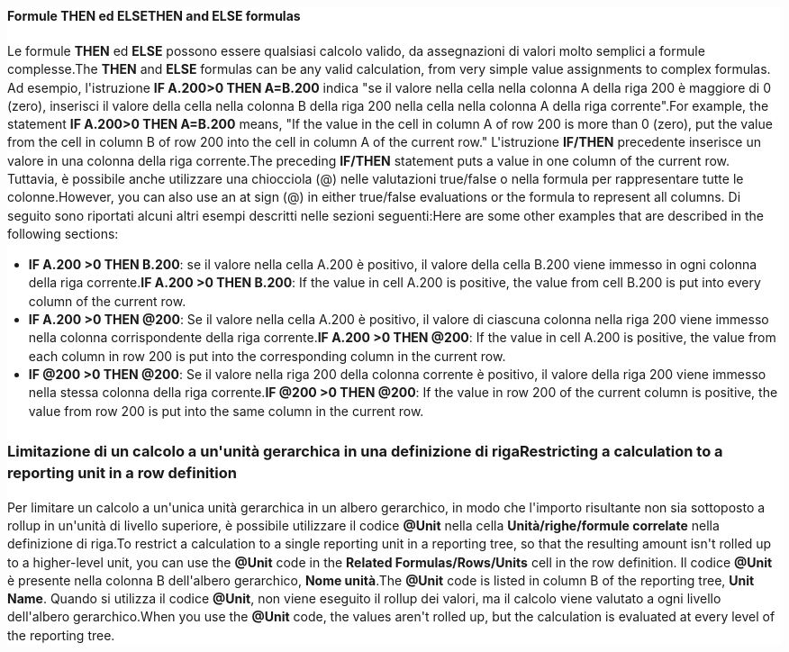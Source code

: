 #### <a name="then-and-else-formulas"></a><span data-ttu-id="5efc1-490">Formule THEN ed ELSE</span><span class="sxs-lookup"><span data-stu-id="5efc1-490">THEN and ELSE formulas</span></span>

<span data-ttu-id="5efc1-491">Le formule **THEN** ed **ELSE** possono essere qualsiasi calcolo valido, da assegnazioni di valori molto semplici a formule complesse.</span><span class="sxs-lookup"><span data-stu-id="5efc1-491">The **THEN** and **ELSE** formulas can be any valid calculation, from very simple value assignments to complex formulas.</span></span> <span data-ttu-id="5efc1-492">Ad esempio, l'istruzione **IF A.200&gt;0 THEN A=B.200** indica "se il valore nella cella nella colonna A della riga 200 è maggiore di 0 (zero), inserisci il valore della cella nella colonna B della riga 200 nella cella nella colonna A della riga corrente".</span><span class="sxs-lookup"><span data-stu-id="5efc1-492">For example, the statement **IF A.200&gt;0 THEN A=B.200** means, "If the value in the cell in column A of row 200 is more than 0 (zero), put the value from the cell in column B of row 200 into the cell in column A of the current row."</span></span> <span data-ttu-id="5efc1-493">L'istruzione **IF/THEN** precedente inserisce un valore in una colonna della riga corrente.</span><span class="sxs-lookup"><span data-stu-id="5efc1-493">The preceding **IF/THEN** statement puts a value in one column of the current row.</span></span> <span data-ttu-id="5efc1-494">Tuttavia, è possibile anche utilizzare una chiocciola (@) nelle valutazioni true/false o nella formula per rappresentare tutte le colonne.</span><span class="sxs-lookup"><span data-stu-id="5efc1-494">However, you can also use an at sign (@) in either true/false evaluations or the formula to represent all columns.</span></span> <span data-ttu-id="5efc1-495">Di seguito sono riportati alcuni altri esempi descritti nelle sezioni seguenti:</span><span class="sxs-lookup"><span data-stu-id="5efc1-495">Here are some other examples that are described in the following sections:</span></span>

- <span data-ttu-id="5efc1-496">**IF A.200 &gt;0 THEN B.200**: se il valore nella cella A.200 è positivo, il valore della cella B.200 viene immesso in ogni colonna della riga corrente.</span><span class="sxs-lookup"><span data-stu-id="5efc1-496">**IF A.200 &gt;0 THEN B.200**: If the value in cell A.200 is positive, the value from cell B.200 is put into every column of the current row.</span></span>
- <span data-ttu-id="5efc1-497">**IF A.200 &gt;0 THEN @200**: Se il valore nella cella A.200 è positivo, il valore di ciascuna colonna nella riga 200 viene immesso nella colonna corrispondente della riga corrente.</span><span class="sxs-lookup"><span data-stu-id="5efc1-497">**IF A.200 &gt;0 THEN @200**: If the value in cell A.200 is positive, the value from each column in row 200 is put into the corresponding column in the current row.</span></span>
- <span data-ttu-id="5efc1-498">**IF @200 &gt;0 THEN @200**: Se il valore nella riga 200 della colonna corrente è positivo, il valore della riga 200 viene immesso nella stessa colonna della riga corrente.</span><span class="sxs-lookup"><span data-stu-id="5efc1-498">**IF @200 &gt;0 THEN @200**: If the value in row 200 of the current column is positive, the value from row 200 is put into the same column in the current row.</span></span>

### <a name="restricting-a-calculation-to-a-reporting-unit-in-a-row-definition"></a><span data-ttu-id="5efc1-499">Limitazione di un calcolo a un'unità gerarchica in una definizione di riga</span><span class="sxs-lookup"><span data-stu-id="5efc1-499">Restricting a calculation to a reporting unit in a row definition</span></span>

<span data-ttu-id="5efc1-500">Per limitare un calcolo a un'unica unità gerarchica in un albero gerarchico, in modo che l'importo risultante non sia sottoposto a rollup in un'unità di livello superiore, è possibile utilizzare il codice **\@Unit** nella cella **Unità/righe/formule correlate** nella definizione di riga.</span><span class="sxs-lookup"><span data-stu-id="5efc1-500">To restrict a calculation to a single reporting unit in a reporting tree, so that the resulting amount isn't rolled up to a higher-level unit, you can use the **\@Unit** code in the **Related Formulas/Rows/Units** cell in the row definition.</span></span> <span data-ttu-id="5efc1-501">Il codice **\@Unit** è presente nella colonna B dell'albero gerarchico, **Nome unità**.</span><span class="sxs-lookup"><span data-stu-id="5efc1-501">The **\@Unit** code is listed in column B of the reporting tree, **Unit Name**.</span></span> <span data-ttu-id="5efc1-502">Quando si utilizza il codice **\@Unit**, non viene eseguito il rollup dei valori, ma il calcolo viene valutato a ogni livello dell'albero gerarchico.</span><span class="sxs-lookup"><span data-stu-id="5efc1-502">When you use the **\@Unit** code, the values aren't rolled up, but the calculation is evaluated at every level of the reporting tree.</span></span>
